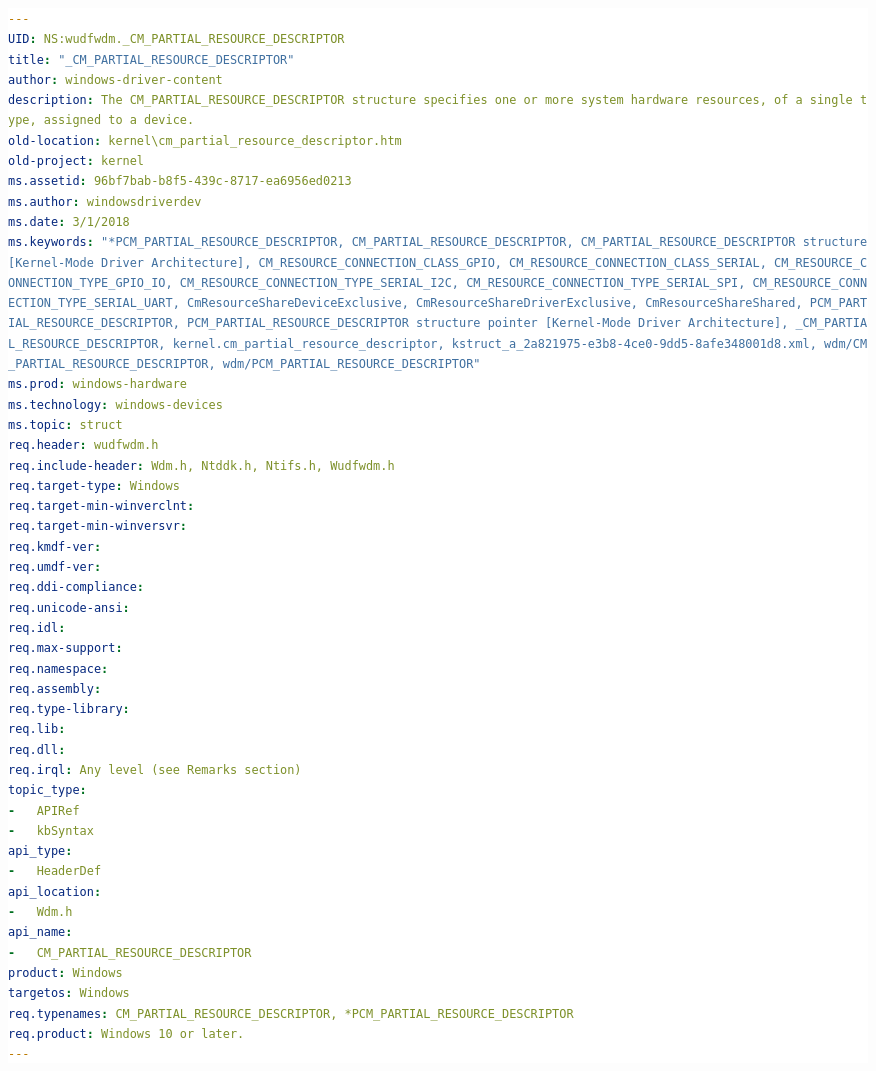 ```yaml
---
UID: NS:wudfwdm._CM_PARTIAL_RESOURCE_DESCRIPTOR
title: "_CM_PARTIAL_RESOURCE_DESCRIPTOR"
author: windows-driver-content
description: The CM_PARTIAL_RESOURCE_DESCRIPTOR structure specifies one or more system hardware resources, of a single type, assigned to a device.
old-location: kernel\cm_partial_resource_descriptor.htm
old-project: kernel
ms.assetid: 96bf7bab-b8f5-439c-8717-ea6956ed0213
ms.author: windowsdriverdev
ms.date: 3/1/2018
ms.keywords: "*PCM_PARTIAL_RESOURCE_DESCRIPTOR, CM_PARTIAL_RESOURCE_DESCRIPTOR, CM_PARTIAL_RESOURCE_DESCRIPTOR structure [Kernel-Mode Driver Architecture], CM_RESOURCE_CONNECTION_CLASS_GPIO, CM_RESOURCE_CONNECTION_CLASS_SERIAL, CM_RESOURCE_CONNECTION_TYPE_GPIO_IO, CM_RESOURCE_CONNECTION_TYPE_SERIAL_I2C, CM_RESOURCE_CONNECTION_TYPE_SERIAL_SPI, CM_RESOURCE_CONNECTION_TYPE_SERIAL_UART, CmResourceShareDeviceExclusive, CmResourceShareDriverExclusive, CmResourceShareShared, PCM_PARTIAL_RESOURCE_DESCRIPTOR, PCM_PARTIAL_RESOURCE_DESCRIPTOR structure pointer [Kernel-Mode Driver Architecture], _CM_PARTIAL_RESOURCE_DESCRIPTOR, kernel.cm_partial_resource_descriptor, kstruct_a_2a821975-e3b8-4ce0-9dd5-8afe348001d8.xml, wdm/CM_PARTIAL_RESOURCE_DESCRIPTOR, wdm/PCM_PARTIAL_RESOURCE_DESCRIPTOR"
ms.prod: windows-hardware
ms.technology: windows-devices
ms.topic: struct
req.header: wudfwdm.h
req.include-header: Wdm.h, Ntddk.h, Ntifs.h, Wudfwdm.h
req.target-type: Windows
req.target-min-winverclnt: 
req.target-min-winversvr: 
req.kmdf-ver: 
req.umdf-ver: 
req.ddi-compliance: 
req.unicode-ansi: 
req.idl: 
req.max-support: 
req.namespace: 
req.assembly: 
req.type-library: 
req.lib: 
req.dll: 
req.irql: Any level (see Remarks section)
topic_type:
-	APIRef
-	kbSyntax
api_type:
-	HeaderDef
api_location:
-	Wdm.h
api_name:
-	CM_PARTIAL_RESOURCE_DESCRIPTOR
product: Windows
targetos: Windows
req.typenames: CM_PARTIAL_RESOURCE_DESCRIPTOR, *PCM_PARTIAL_RESOURCE_DESCRIPTOR
req.product: Windows 10 or later.
---
```
